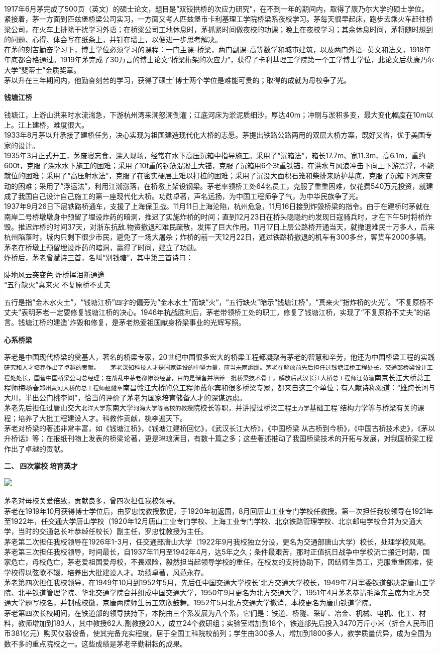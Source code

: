   
1917年6月茅完成了500页（英文）的硕士论文，题目是“双铰拱桥的次应力研究”，在不到一年的期间内，取得了康乃尔大学的硕士学位。  
紧接着，茅一方面到匹兹堡桥梁公司实习，一方面又考人匹兹堡市卡利基理工学院桥梁系夜校学习。茅每天很早起床，跑步去乘火车赶往桥梁公司，在火车上排除干扰学习外语；在桥梁公司工地休息时，茅抓紧时间做夜校的功课；晚上在夜校学习；其余休息时间，茅将随时想到的问题、心得、体会写在纸条上，并钉在墙上，以便进一步思考解决。  
在茅的刻苦勤奋学习下，博士学位必须学习的课程：一门主课-桥梁，两门副课-高等数学和城市建筑，以及两门外语-
英文和法文，1918年年底都合格通过。1919年茅完成了30万言的博士论文“桥梁桁架的次应力”，获得了卡利基理工学院第一个工学博士学位，此论文后获康乃尔大学“斐蒂士”金质奖章。  
茅以升在三年期间内，他勤奋刻苦的学习，获得了硕士`博士两个学位是难能可贵的；取得的成就为母校争了光。  

**钱塘江桥**

  
钱塘江，上游山洪来时水流湍急，下游杭州湾来潮怒潮倒灌；江底河床为淤泥质细沙，厚达40m；冲刷与淤积多变，最大变化幅度在10m以上。江上建桥，难度很大。  
1933年8月茅以升承接了建桥任务，决心实现为祖国建造现代化大桥的志愿。茅提出铁路公路两用的双层大桥方案，既好又省，优于美国专家的设计。  
1935年3月正式开工，茅废寝忘食，深入现场，经常在水下高压沉箱中指导施工。采用了“沉箱法”，箱长17.7m、宽11.3m、高6.1m，重约600t，克服了深水水下施工的困难；采用了10t重的钢筋混凝土大锚，克服了沉箱用6个3t重铁锚，在洪水与风浪冲击下向上下游漂浮，不能就位的困难；采用了“高压射水法”，克服了在密实硬层上难以打桩的困难；采用了沉没大面积石笼和柴排来防护基底，克服了沉箱下河床变动的困难；采用了“浮运法”，利用江潮涨落，在桥墩上架设钢梁。茅老率领桥工处64名员工，克服了重重困难，仅花费540万元投资，就建成了我国自己设计自己施工的第一座现代化大桥。功勋卓著，声名远扬，为中国工程师争了气，为中华民族争了光。  
1937年9月26日下层铁路桥通车，支援了上海保卫战。11月11日上海沦陷，杭州危急，11月16日接到炸毁桥梁的指令。由于在建桥时茅就在南岸二号桥墩墩身中预留了埋设炸药的暗洞，推迟了实施炸桥的时间；直到12月23日在桥头隐隐约约发现日寇骑兵时，才在下午5时将桥炸毁。推迟炸桥的时间37天，对浙东抗敌.物资撤退和难民疏散，发挥了巨大作用。11月17日上层公路桥开通当天，就撤退难民十万多人，后来杭州陷落时，城内只剩下很少市民，避免了一场大屠杀；炸桥的前一天12月22日，通过铁路桥撤退的机车有300多台，客货车2000多辆。茅老在桥墩上预留埋设炸药的暗洞，赢得了时间，建立了功勋。  
炸桥后，茅老曾赋诗三首，名叫“别钱塘”，其中第三首诗曰：  

陡地风云突变色 炸桥挥泪断通途  
“五行缺火”真来火 不复原桥不丈夫

  
五行是指“金木水火土”，“钱塘江桥”四字的偏旁为“金木水土”而缺“火“，“五行缺火”暗示“钱塘江桥”，“真来火“指炸桥的火光”。“不复原桥不丈夫”表明茅老一定要修复钱塘江桥的决心。1946年抗战胜利后，茅老带领桥工处的职工，修复了钱塘江桥，实现了“不复原桥不丈夫”的诺言。钱塘江桥的建造`炸毁和修复，是茅老热爱祖国献身桥梁事业的光辉写照。  

**心系桥梁**

  
茅老是中国现代桥梁的奠基人，著名的桥梁专家，20世纪中国很多宏大的桥梁工程都凝聚有茅老的智慧和辛劳，他还为中国桥梁工程的实践`研究和人才培养作出了卓越的贡献。  
茅老深知科技人才是国家建设的中坚力量，应当未雨绸缪。茅老在解放前先后担任过钱塘江桥工程处长，交通部桥梁设计工程处处长，国营中国桥梁公司总经理；在战乱中茅老都惨淡经营，目的是储备并培养一批桥梁技术骨干。解放后武汉长江大桥总工程师汪菊潜`南京长江大桥总工程师梅旸春`郑州黄河大桥的总工程师赵燧章`南昌赣江大桥的总工程师戴尔宾和很多桥梁专家，都来自这三个单位；有人献诗称颂道：“雄跨长河与大川，半出公门桃李间”，恰当的评价了茅老为国家培育储备人才的深谋远虑。  
茅老先后担任过唐山交大`北洋大学`东南大学`河海大学等高校的教授`院校长等职，并讲授过桥梁工程`土力学`基础工程`结构力学等与桥梁有关的课程；培养了大批工程建设人才。科教作贡献，桃李遍天下。  
茅老对桥梁的著述非常丰富，如《钱塘江桥》，《钱塘江建桥回忆》，《武汉长江大桥》，《中国桥梁
从古桥到今桥》，《中国古桥技术史》，《茅以升桥话》等；在报纸刊物上发表的桥梁论著，更是琳琅满目，有数十篇之多；这些著述推动了我国桥梁技术的开拓与发展，对我国桥梁工程作出了卓越的贡献。  

  
**二、 四次掌校 培育英才**  
  
![](http://img.blog.163.com/photo/vPaL8HiLXG8YIkomOwhdJw==/2042100956036837319.jpg)

  
茅老对母校关爱倍致，贡献良多，曾四次担任我校领导。  
茅老在1919年10月获得博士学位后，由罗忠忱教授敦促，于1920年初返国，8月回唐山工业专门学校任教授。第一次担任我校领导在1921年至1922年，任交通大学唐山学校（1920年12月唐山工业专门学校、上海工业专门学校、北京铁路管理学校、北京邮电学校合并为交通大学，当时的交通总长叶恭绰任校长）副主任，罗忠忱教授为主任。  
茅老第二次担任我校领导在1926年1-3月，任交通部唐山大学（1922年9月我校独立分设，更名为交通部唐山大学）校长，处理学校风潮。  
茅老第三次担任我校领导，时间最长，自1937年11月至1942年4月，达5年之久；条件最艰苦，那时正值抗日战争中学校流亡搬迁时期，国家危亡，母校危亡，茅老爱祖国爱母校，不畏艰险，毅然担当起领导学校的重任，在校友的支持协助下，团结师生员工，克服重重困难，使学校得以弦歌不辍，培养出大批建设人才。功绩卓著，风范永存。  
茅老第四次担任我校领导，在1949年10月到1952年5月，先后任中国交通大学校长`北方交通大学校长，1949年7月军委铁道部决定唐山工学院、北平铁道管理学院、华北交通学院合并组成中国交通大学，1950年9月更名为北方交通大学，1951年4月茅老恭请毛泽东主席为北方交通大学题写校名，并制成校徽，京唐两院师生员工欢欣鼓舞。1952年5月北方交通大学撤消，本校更名为唐山铁道学院。  
茅老第四次长校期间，在铁道部的领导扶持下，本院由三个系发展为八个系，它们是：铁道、桥隧、采矿、冶金、机械、电机、化工、材料，教师增加到183人，其中教授62人.副教授20人，成立24个教研组；实验室增加到18个，铁道部先后投入3470万斤小米（折合人民币旧币381亿元）购买仪器设备，使其完备充实程度，居于全国工科院校前列；学生由300多人，增加到1800多人，教学质量优异，成为全国为数不多的重点院校之一。这些成绩是茅老辛勤耕耘的成果。  
